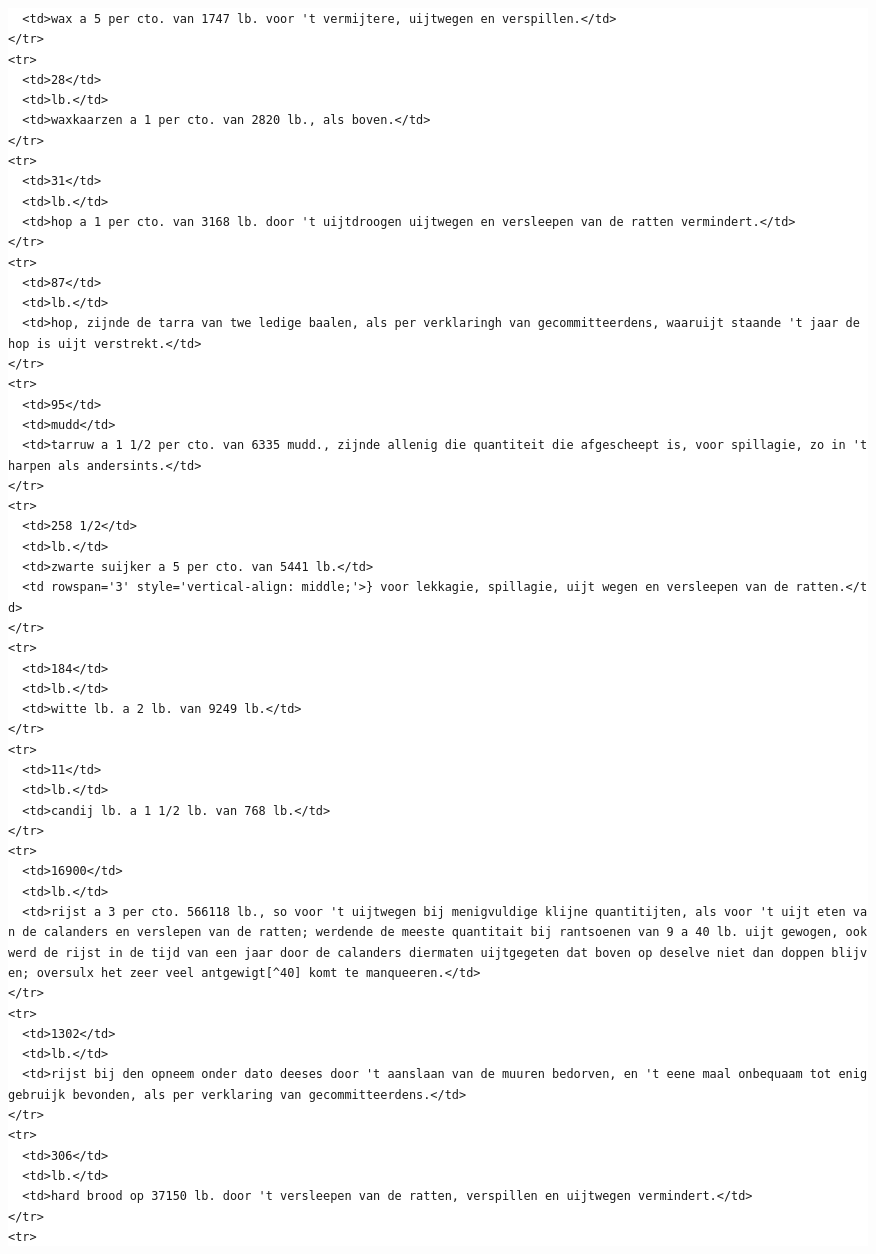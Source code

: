       <td>wax a 5 per cto. van 1747 lb. voor 't vermijtere, uijtwegen en verspillen.</td>
    </tr>
    <tr>
      <td>28</td>
      <td>lb.</td>
      <td>waxkaarzen a 1 per cto. van 2820 lb., als boven.</td>
    </tr>
    <tr>
      <td>31</td>
      <td>lb.</td>
      <td>hop a 1 per cto. van 3168 lb. door 't uijtdroogen uijtwegen en versleepen van de ratten vermindert.</td>
    </tr>
    <tr>
      <td>87</td>
      <td>lb.</td>
      <td>hop, zijnde de tarra van twe ledige baalen, als per verklaringh van gecommitteerdens, waaruijt staande 't jaar de hop is uijt verstrekt.</td>
    </tr>
    <tr>
      <td>95</td>
      <td>mudd</td>
      <td>tarruw a 1 1/2 per cto. van 6335 mudd., zijnde allenig die quantiteit die afgescheept is, voor spillagie, zo in 't harpen als andersints.</td>
    </tr>
    <tr>
      <td>258 1/2</td>
      <td>lb.</td>
      <td>zwarte suijker a 5 per cto. van 5441 lb.</td>
      <td rowspan='3' style='vertical-align: middle;'>} voor lekkagie, spillagie, uijt wegen en versleepen van de ratten.</td>
    </tr>
    <tr>
      <td>184</td>
      <td>lb.</td>
      <td>witte lb. a 2 lb. van 9249 lb.</td>
    </tr>
    <tr>
      <td>11</td>
      <td>lb.</td>
      <td>candij lb. a 1 1/2 lb. van 768 lb.</td>
    </tr>
    <tr>
      <td>16900</td>
      <td>lb.</td>
      <td>rijst a 3 per cto. 566118 lb., so voor 't uijtwegen bij menigvuldige klijne quantitijten, als voor 't uijt eten van de calanders en verslepen van de ratten; werdende de meeste quantitait bij rantsoenen van 9 a 40 lb. uijt gewogen, ook werd de rijst in de tijd van een jaar door de calanders diermaten uijtgegeten dat boven op deselve niet dan doppen blijven; oversulx het zeer veel antgewigt[^40] komt te manqueeren.</td>
    </tr>
    <tr>
      <td>1302</td>
      <td>lb.</td>
      <td>rijst bij den opneem onder dato deeses door 't aanslaan van de muuren bedorven, en 't eene maal onbequaam tot enig gebruijk bevonden, als per verklaring van gecommitteerdens.</td>
    </tr>
    <tr>
      <td>306</td>
      <td>lb.</td>
      <td>hard brood op 37150 lb. door 't versleepen van de ratten, verspillen en uijtwegen vermindert.</td>
    </tr>
    <tr>